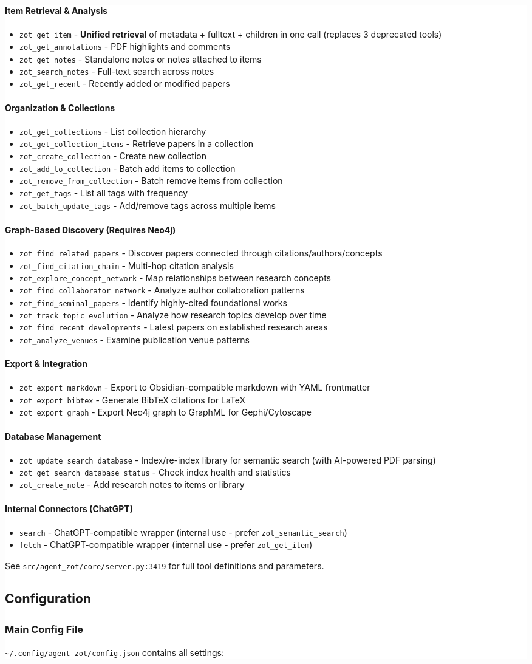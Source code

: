 #### Item Retrieval & Analysis

- `zot_get_item` - **Unified retrieval** of metadata + fulltext + children in one call (replaces 3 deprecated tools)
- `zot_get_annotations` - PDF highlights and comments
- `zot_get_notes` - Standalone notes or notes attached to items
- `zot_search_notes` - Full-text search across notes
- `zot_get_recent` - Recently added or modified papers

#### Organization & Collections

- `zot_get_collections` - List collection hierarchy
- `zot_get_collection_items` - Retrieve papers in a collection
- `zot_create_collection` - Create new collection
- `zot_add_to_collection` - Batch add items to collection
- `zot_remove_from_collection` - Batch remove items from collection
- `zot_get_tags` - List all tags with frequency
- `zot_batch_update_tags` - Add/remove tags across multiple items

#### Graph-Based Discovery (Requires Neo4j)

- `zot_find_related_papers` - Discover papers connected through citations/authors/concepts
- `zot_find_citation_chain` - Multi-hop citation analysis
- `zot_explore_concept_network` - Map relationships between research concepts
- `zot_find_collaborator_network` - Analyze author collaboration patterns
- `zot_find_seminal_papers` - Identify highly-cited foundational works
- `zot_track_topic_evolution` - Analyze how research topics develop over time
- `zot_find_recent_developments` - Latest papers on established research areas
- `zot_analyze_venues` - Examine publication venue patterns

#### Export & Integration

- `zot_export_markdown` - Export to Obsidian-compatible markdown with YAML frontmatter
- `zot_export_bibtex` - Generate BibTeX citations for LaTeX
- `zot_export_graph` - Export Neo4j graph to GraphML for Gephi/Cytoscape

#### Database Management

- `zot_update_search_database` - Index/re-index library for semantic search (with AI-powered PDF parsing)
- `zot_get_search_database_status` - Check index health and statistics
- `zot_create_note` - Add research notes to items or library

#### Internal Connectors (ChatGPT)

- `search` - ChatGPT-compatible wrapper (internal use - prefer `zot_semantic_search`)
- `fetch` - ChatGPT-compatible wrapper (internal use - prefer `zot_get_item`)

See `src/agent_zot/core/server.py:3419` for full tool definitions and parameters.

## Configuration

### Main Config File
`~/.config/agent-zot/config.json` contains all settings:
